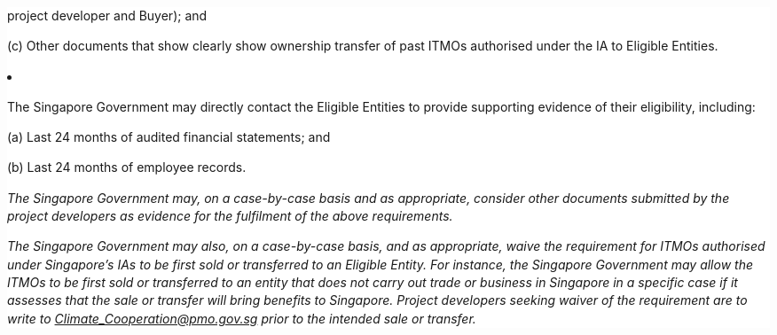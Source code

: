 project developer and Buyer); and</p>
<p>(c) Other documents that show clearly show ownership transfer of past
ITMOs authorised under the IA to Eligible Entities.</p>
<p></p>
</li>
<li>
<p>The Singapore Government may directly contact the Eligible Entities to
provide supporting evidence of their eligibility, including:</p>
<p>(a) Last 24 months of audited financial statements; and</p>
<p>(b) Last 24 months of employee records.</p>
</li>
</ol>
<p><em>The Singapore Government may, on a case-by-case basis and as appropriate, consider other documents submitted by the project developers as evidence for the fulfilment of the above requirements.</em>
</p>
<p><em>The Singapore Government may also, on a case-by-case basis, and as appropriate, waive the requirement for ITMOs authorised under Singapore’s IAs to be first sold or transferred to an Eligible Entity. For instance, the Singapore Government may allow the ITMOs to be first sold or transferred to an entity that does not carry out trade or business in Singapore in a specific case if it assesses that the sale or transfer will bring benefits to Singapore. Project developers seeking waiver of the requirement are to write to</em>  <em><a href="mailto:Climate_Cooperation@pmo.gov.sg" rel="noopener noreferrer nofollow" target="_blank">Climate_Cooperation@pmo.gov.sg</a></em>  <em>prior to the intended sale or transfer.</em>
</p>